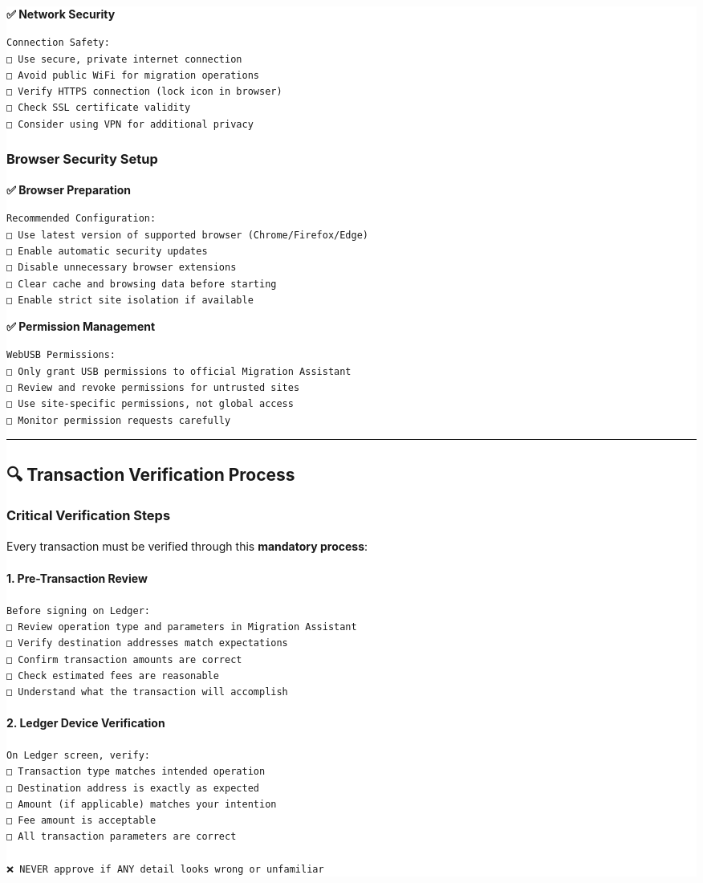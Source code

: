 **✅ Network Security**
```
Connection Safety:
□ Use secure, private internet connection
□ Avoid public WiFi for migration operations
□ Verify HTTPS connection (lock icon in browser)
□ Check SSL certificate validity
□ Consider using VPN for additional privacy
```

### Browser Security Setup

**✅ Browser Preparation**
```
Recommended Configuration:
□ Use latest version of supported browser (Chrome/Firefox/Edge)
□ Enable automatic security updates
□ Disable unnecessary browser extensions
□ Clear cache and browsing data before starting
□ Enable strict site isolation if available
```

**✅ Permission Management**
```
WebUSB Permissions:
□ Only grant USB permissions to official Migration Assistant
□ Review and revoke permissions for untrusted sites
□ Use site-specific permissions, not global access
□ Monitor permission requests carefully
```

---

## 🔍 Transaction Verification Process

### Critical Verification Steps

Every transaction must be verified through this **mandatory process**:

#### 1. Pre-Transaction Review
```
Before signing on Ledger:
□ Review operation type and parameters in Migration Assistant
□ Verify destination addresses match expectations
□ Confirm transaction amounts are correct
□ Check estimated fees are reasonable
□ Understand what the transaction will accomplish
```

#### 2. Ledger Device Verification
```
On Ledger screen, verify:
□ Transaction type matches intended operation
□ Destination address is exactly as expected
□ Amount (if applicable) matches your intention
□ Fee amount is acceptable
□ All transaction parameters are correct

❌ NEVER approve if ANY detail looks wrong or unfamiliar
```
